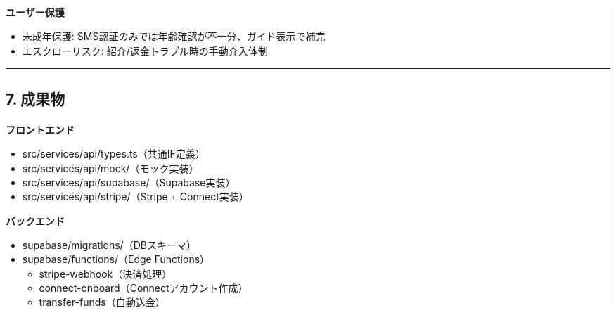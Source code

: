 **ユーザー保護**

- 未成年保護: SMS認証のみでは年齢確認が不十分、ガイド表示で補完
- エスクローリスク: 紹介/返金トラブル時の手動介入体制

---

## 7. 成果物

**フロントエンド**

- src/services/api/types.ts（共通IF定義）
- src/services/api/mock/（モック実装）
- src/services/api/supabase/（Supabase実装）
- src/services/api/stripe/（Stripe + Connect実装）

**バックエンド**

- supabase/migrations/（DBスキーマ）
- supabase/functions/（Edge Functions）
  - stripe-webhook（決済処理）
  - connect-onboard（Connectアカウント作成）
  - transfer-funds（自動送金）
